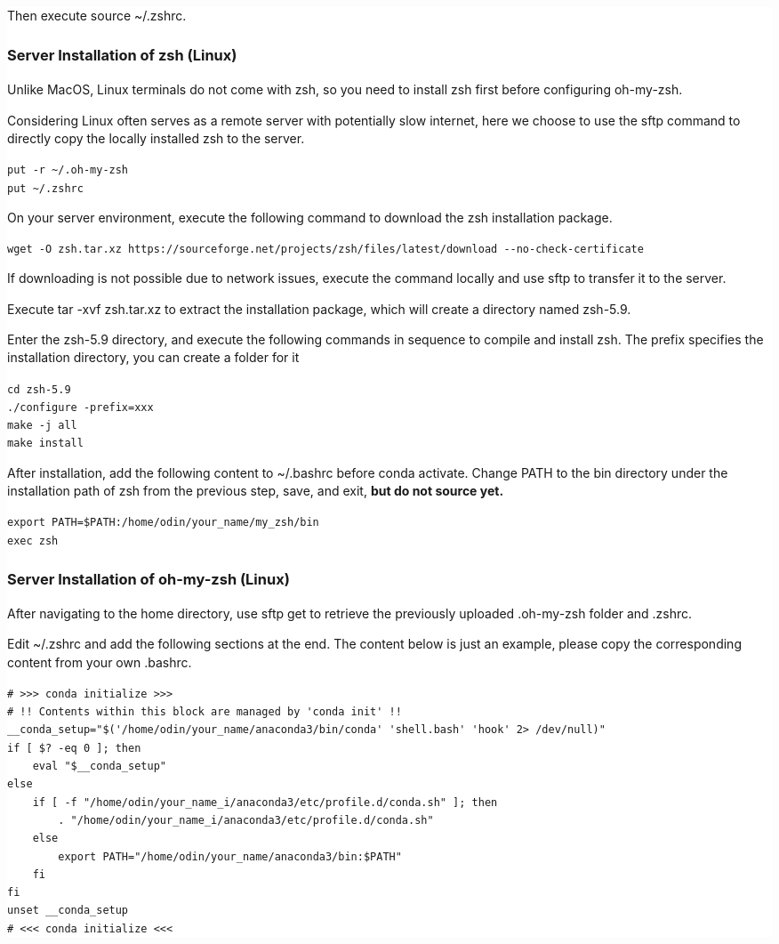Then execute source ~/.zshrc.

### Server Installation of zsh (Linux)

Unlike MacOS, Linux terminals do not come with zsh, so you need to install zsh first before configuring oh-my-zsh.

Considering Linux often serves as a remote server with potentially slow internet, here we choose to use the sftp command to directly copy the locally installed zsh to the server.

```shell
put -r ~/.oh-my-zsh
put ~/.zshrc
```

On your server environment, execute the following command to download the zsh installation package.

```shell
wget -O zsh.tar.xz https://sourceforge.net/projects/zsh/files/latest/download --no-check-certificate
```

If downloading is not possible due to network issues, execute the command locally and use sftp to transfer it to the server.

Execute tar -xvf zsh.tar.xz to extract the installation package, which will create a directory named zsh-5.9.

Enter the zsh-5.9 directory, and execute the following commands in sequence to compile and install zsh. The prefix specifies the installation directory, you can create a folder for it


```shell
cd zsh-5.9 
./configure -prefix=xxx
make -j all
make install
```

After installation, add the following content to ~/.bashrc before conda activate. Change PATH to the bin directory under the installation path of zsh from the previous step, save, and exit, **but do not source yet.**

```shell
export PATH=$PATH:/home/odin/your_name/my_zsh/bin
exec zsh
```

### Server Installation of oh-my-zsh (Linux)

After navigating to the home directory, use sftp get to retrieve the previously uploaded .oh-my-zsh folder and .zshrc.

Edit ~/.zshrc and add the following sections at the end. The content below is just an example, please copy the corresponding content from your own .bashrc.

```shell
# >>> conda initialize >>>
# !! Contents within this block are managed by 'conda init' !!
__conda_setup="$('/home/odin/your_name/anaconda3/bin/conda' 'shell.bash' 'hook' 2> /dev/null)"
if [ $? -eq 0 ]; then
    eval "$__conda_setup"
else
    if [ -f "/home/odin/your_name_i/anaconda3/etc/profile.d/conda.sh" ]; then
        . "/home/odin/your_name_i/anaconda3/etc/profile.d/conda.sh"
    else
        export PATH="/home/odin/your_name/anaconda3/bin:$PATH"
    fi
fi
unset __conda_setup
# <<< conda initialize <<<
```
